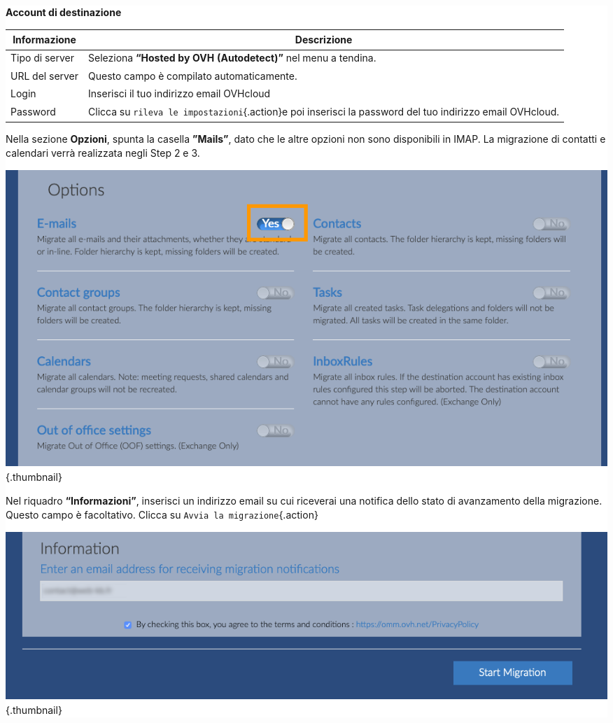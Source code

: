 **Account di destinazione**

| Informazione            	| Descrizione                                                                              							|
|------------------------	|-------------------------------------------------------------------------------------------------------------------|
| Tipo di server         	| Seleziona **“Hosted by OVH (Autodetect)”** nel menu a tendina.   											|
| URL del server          	| Questo campo è compilato automaticamente.                     					  		 							|
| Login						| Inserisci il tuo indirizzo email OVHcloud																			|
| Password				| Clicca su `rileva le impostazioni`{.action}e poi inserisci la password del tuo indirizzo email OVHcloud.	|

Nella sezione **Opzioni**, spunta la casella **”Mails”**, dato che le altre opzioni non sono disponibili in IMAP. La migrazione di contatti e calendari verrà realizzata negli Step 2 e 3.

![omm](images/OMM-gmail-step01-03.png){.thumbnail}

Nel riquadro **“Informazioni”**, inserisci un indirizzo email su cui riceverai una notifica dello stato di avanzamento della migrazione. Questo campo è facoltativo. Clicca su `Avvia la migrazione`{.action}

![omm](images/OMM-gmail-step01-04.png){.thumbnail}
